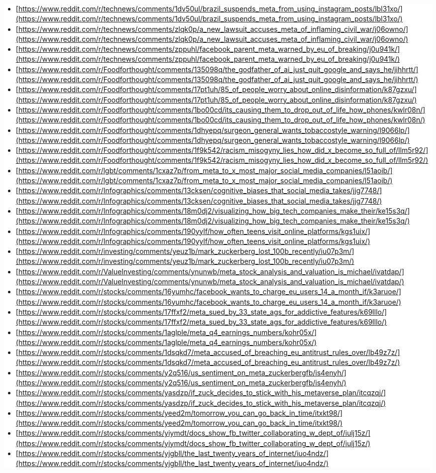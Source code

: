 - [https://www.reddit.com/r/technews/comments/1dv50ul/brazil_suspends_meta_from_using_instagram_posts/lbl31xo/](https://www.reddit.com/r/technews/comments/1dv50ul/brazil_suspends_meta_from_using_instagram_posts/lbl31xo/)
- [https://www.reddit.com/r/technews/comments/zlqk0p/a_new_lawsuit_accuses_meta_of_inflaming_civil_war/j06owno/](https://www.reddit.com/r/technews/comments/zlqk0p/a_new_lawsuit_accuses_meta_of_inflaming_civil_war/j06owno/)
- [https://www.reddit.com/r/technews/comments/zppuhl/facebook_parent_meta_warned_by_eu_of_breaking/j0u941k/](https://www.reddit.com/r/technews/comments/zppuhl/facebook_parent_meta_warned_by_eu_of_breaking/j0u941k/)
- [https://www.reddit.com/r/Foodforthought/comments/135098q/the_godfather_of_ai_just_quit_google_and_says_he/jihhrtt/](https://www.reddit.com/r/Foodforthought/comments/135098q/the_godfather_of_ai_just_quit_google_and_says_he/jihhrtt/)
- [https://www.reddit.com/r/Foodforthought/comments/17pt1uh/85_of_people_worry_about_online_disinformation/k87gzxu/](https://www.reddit.com/r/Foodforthought/comments/17pt1uh/85_of_people_worry_about_online_disinformation/k87gzxu/)
- [https://www.reddit.com/r/Foodforthought/comments/1bo00cd/its_causing_them_to_drop_out_of_life_how_phones/kwlr08n/](https://www.reddit.com/r/Foodforthought/comments/1bo00cd/its_causing_them_to_drop_out_of_life_how_phones/kwlr08n/)
- [https://www.reddit.com/r/Foodforthought/comments/1dhyepq/surgeon_general_wants_tobaccostyle_warning/l9066lp/](https://www.reddit.com/r/Foodforthought/comments/1dhyepq/surgeon_general_wants_tobaccostyle_warning/l9066lp/)
- [https://www.reddit.com/r/Foodforthought/comments/1f9k542/racism_misogyny_lies_how_did_x_become_so_full_of/llm5r92/](https://www.reddit.com/r/Foodforthought/comments/1f9k542/racism_misogyny_lies_how_did_x_become_so_full_of/llm5r92/)
- [https://www.reddit.com/r/lgbt/comments/1cxaz7p/from_meta_to_x_most_major_social_media_companies/l51aoib/](https://www.reddit.com/r/lgbt/comments/1cxaz7p/from_meta_to_x_most_major_social_media_companies/l51aoib/)
- [https://www.reddit.com/r/Infographics/comments/13cksen/cognitive_biases_that_social_media_takes/jjg7748/](https://www.reddit.com/r/Infographics/comments/13cksen/cognitive_biases_that_social_media_takes/jjg7748/)
- [https://www.reddit.com/r/Infographics/comments/18m0dj2/visualizing_how_big_tech_companies_make_their/ke15s3q/](https://www.reddit.com/r/Infographics/comments/18m0dj2/visualizing_how_big_tech_companies_make_their/ke15s3q/)
- [https://www.reddit.com/r/Infographics/comments/190yylf/how_often_teens_visit_online_platforms/kgs1uix/](https://www.reddit.com/r/Infographics/comments/190yylf/how_often_teens_visit_online_platforms/kgs1uix/)
- [https://www.reddit.com/r/investing/comments/yeuz1b/mark_zuckerberg_lost_100b_recently/iu07p3m/](https://www.reddit.com/r/investing/comments/yeuz1b/mark_zuckerberg_lost_100b_recently/iu07p3m/)
- [https://www.reddit.com/r/ValueInvesting/comments/ynunwb/meta_stock_analysis_and_valuation_is_michael/ivatdap/](https://www.reddit.com/r/ValueInvesting/comments/ynunwb/meta_stock_analysis_and_valuation_is_michael/ivatdap/)
- [https://www.reddit.com/r/stocks/comments/16yumhc/facebook_wants_to_charge_eu_users_14_a_month_if/k3aruoe/](https://www.reddit.com/r/stocks/comments/16yumhc/facebook_wants_to_charge_eu_users_14_a_month_if/k3aruoe/)
- [https://www.reddit.com/r/stocks/comments/17ffxf2/meta_sued_by_33_state_ags_for_addictive_features/k69lllo/](https://www.reddit.com/r/stocks/comments/17ffxf2/meta_sued_by_33_state_ags_for_addictive_features/k69lllo/)
- [https://www.reddit.com/r/stocks/comments/1aglple/meta_q4_earnings_numbers/kohr05x/](https://www.reddit.com/r/stocks/comments/1aglple/meta_q4_earnings_numbers/kohr05x/)
- [https://www.reddit.com/r/stocks/comments/1dsqkd7/meta_accused_of_breaching_eu_antitrust_rules_over/lb49z7z/](https://www.reddit.com/r/stocks/comments/1dsqkd7/meta_accused_of_breaching_eu_antitrust_rules_over/lb49z7z/)
- [https://www.reddit.com/r/stocks/comments/y2q516/us_sentiment_on_meta_zuckerbergfb/is4enyh/](https://www.reddit.com/r/stocks/comments/y2q516/us_sentiment_on_meta_zuckerbergfb/is4enyh/)
- [https://www.reddit.com/r/stocks/comments/yasdzp/if_zuck_decides_to_stick_with_his_metaverse_plan/itcqzqj/](https://www.reddit.com/r/stocks/comments/yasdzp/if_zuck_decides_to_stick_with_his_metaverse_plan/itcqzqj/)
- [https://www.reddit.com/r/stocks/comments/yeed2m/tomorrow_you_can_go_back_in_time/itxkt98/](https://www.reddit.com/r/stocks/comments/yeed2m/tomorrow_you_can_go_back_in_time/itxkt98/)
- [https://www.reddit.com/r/stocks/comments/yiymdt/docs_show_fb_twitter_collaborating_w_dept_of/iulj15z/](https://www.reddit.com/r/stocks/comments/yiymdt/docs_show_fb_twitter_collaborating_w_dept_of/iulj15z/)
- [https://www.reddit.com/r/stocks/comments/yjgbll/the_last_twenty_years_of_internet/iuo4ndz/](https://www.reddit.com/r/stocks/comments/yjgbll/the_last_twenty_years_of_internet/iuo4ndz/)